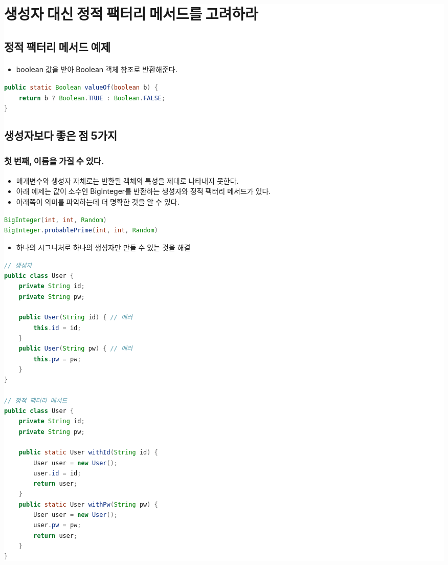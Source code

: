 # 생성자 대신 정적 팩터리 메서드를 고려하라

## 정적 팩터리 메서드 예제

- boolean 값을 받아 Boolean 객체 참조로 반환해준다.

```java
public static Boolean valueOf(boolean b) {
    return b ? Boolean.TRUE : Boolean.FALSE;
}
```

## 생성자보다 좋은 점 5가지

### 첫 번째, 이름을 가질 수 있다.

- 매개변수와 생성자 자체로는 반환될 객체의 특성을 제대로 나타내지 못한다.
- 아래 예제는 값이 소수인 BigInteger를 반환하는 생성자와 정적 팩터리 메서드가 있다.
- 아래쪽이 의미를 파악하는데 더 명확한 것을 알 수 있다.

```java
BigInteger(int, int, Random)
BigInteger.probablePrime(int, int, Random)
```

- 하나의 시그니처로 하나의 생성자만 만들 수 있는 것을 해결

```java
// 생성자
public class User {
    private String id;
    private String pw;

    public User(String id) { // 에러
        this.id = id;
    }
    public User(String pw) { // 에러
        this.pw = pw;
    }
}

// 정적 팩터리 메서드
public class User {
    private String id;
    private String pw;

    public static User withId(String id) {
        User user = new User();
        user.id = id;
        return user;
    }
    public static User withPw(String pw) {
        User user = new User();
        user.pw = pw;
        return user;
    }
}
```
